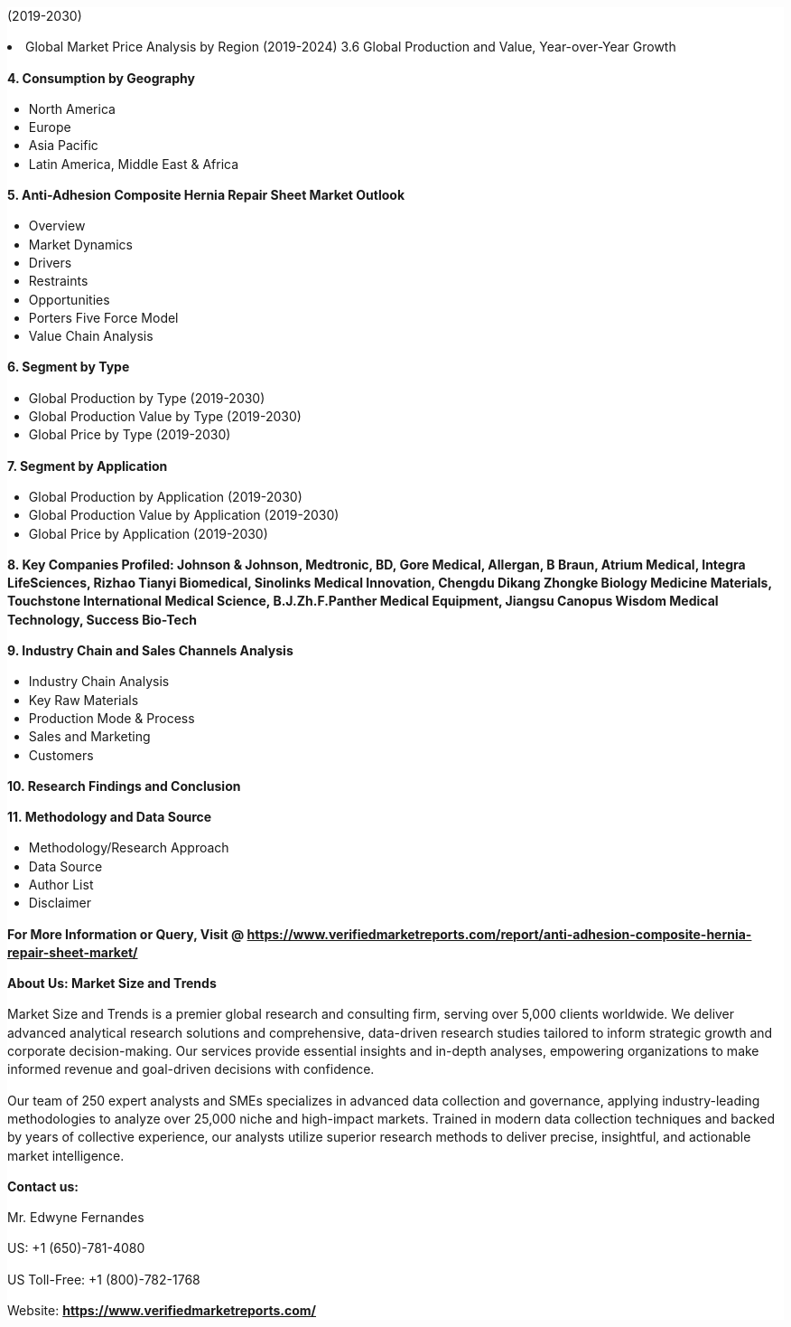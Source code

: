 (2019-2030)</li><li>Global Market Price Analysis by Region (2019-2024) 3.6 Global Production and Value, Year-over-Year Growth</li></ul><p><strong>4. Consumption by Geography</strong></p><ul> <li>North America</li> <li>Europe</li> <li>Asia Pacific</li> <li>Latin America, Middle East &amp; Africa</li></ul><p><strong>5. Anti-Adhesion Composite Hernia Repair Sheet Market Outlook</strong></p><ul><li>Overview</li><li>Market Dynamics</li><li>Drivers</li><li>Restraints</li><li>Opportunities</li><li>Porters Five Force Model</li><li>Value Chain Analysis&nbsp;</li></ul><p><strong>6. Segment by Type</strong></p><ul><li>Global Production by Type (2019-2030)</li><li>Global Production Value by Type (2019-2030)</li><li>Global Price by Type (2019-2030)</li></ul><p><strong>7. Segment by Application</strong></p><ul><li>Global Production by Application (2019-2030)</li><li>Global Production Value by Application (2019-2030)</li><li>Global Price by Application (2019-2030)</li></ul><p><strong>8. Key Companies Profiled: Johnson & Johnson, Medtronic, BD, Gore Medical, Allergan, B Braun, Atrium Medical, Integra LifeSciences, Rizhao Tianyi Biomedical, Sinolinks Medical Innovation, Chengdu Dikang Zhongke Biology Medicine Materials, Touchstone International Medical Science, B.J.Zh.F.Panther Medical Equipment, Jiangsu Canopus Wisdom Medical Technology, Success Bio-Tech</strong></p><p><strong>9. Industry Chain and Sales Channels Analysis</strong></p><ul><li>Industry Chain Analysis</li><li>Key Raw Materials</li><li>Production Mode &amp; Process</li><li>Sales and Marketing</li><li>Customers</li></ul><p><strong>10. Research Findings and Conclusion</strong></p><p><strong>11. Methodology and Data Source</strong></p><ul><li>Methodology/Research Approach</li><li>Data Source</li><li>Author List</li><li>Disclaimer</li></ul></p><p><strong>For More Information or Query, Visit @ <a href="https://www.verifiedmarketreports.com/report/anti-adhesion-composite-hernia-repair-sheet-market/">https://www.verifiedmarketreports.com/report/anti-adhesion-composite-hernia-repair-sheet-market/</a></strong></p><p><strong>About Us: Market Size and Trends</strong></p><p>Market Size and Trends is a premier global research and consulting firm, serving over 5,000 clients worldwide. We deliver advanced analytical research solutions and comprehensive, data-driven research studies tailored to inform strategic growth and corporate decision-making. Our services provide essential insights and in-depth analyses, empowering organizations to make informed revenue and goal-driven decisions with confidence.</p><p>Our team of 250 expert analysts and SMEs specializes in advanced data collection and governance, applying industry-leading methodologies to analyze over 25,000 niche and high-impact markets. Trained in modern data collection techniques and backed by years of collective experience, our analysts utilize superior research methods to deliver precise, insightful, and actionable market intelligence.</p><p><strong>Contact us:</strong></p><p>Mr. Edwyne Fernandes</p><p>US: +1 (650)-781-4080</p><p>US Toll-Free: +1 (800)-782-1768</p><p>Website: <strong><a href="https://www.verifiedmarketreports.com/">https://www.verifiedmarketreports.com/</a></strong></p>
